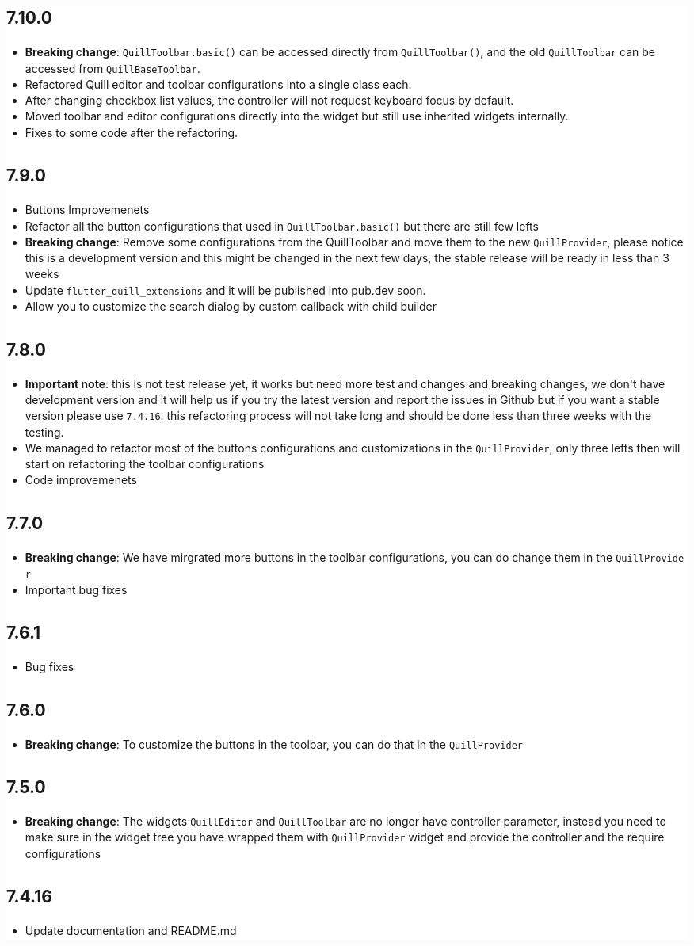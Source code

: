 ## 7.10.0
* **Breaking change**: `QuillToolbar.basic()` can be accessed directly from `QuillToolbar()`, and the old `QuillToolbar` can be accessed from `QuillBaseToolbar`.
* Refactored Quill editor and toolbar configurations into a single class each.
* After changing checkbox list values, the controller will not request keyboard focus by default.
* Moved toolbar and editor configurations directly into the widget but still use inherited widgets internally.
* Fixes to some code after the refactoring.

## 7.9.0
* Buttons Improvemenets
* Refactor all the button configurations that used in `QuillToolbar.basic()` but there are still few lefts
* **Breaking change**: Remove some configurations from the QuillToolbar and move them to the new `QuillProvider`, please notice this is a development version and this might be changed in the next few days, the stable release will be ready in less than 3 weeks
* Update `flutter_quill_extensions` and it will be published into pub.dev soon.
* Allow you to customize the search dialog by custom callback with child builder

## 7.8.0
* **Important note**: this is not test release yet, it works but need more test and changes and breaking changes, we don't have development version and it will help us if you try the latest version and report the issues in Github but if you want a stable version please use `7.4.16`. this refactoring process will not take long and should be done less than three weeks with the testing.
* We managed to refactor most of the buttons configurations and customizations in the `QuillProvider`, only three lefts then will start on refactoring the toolbar configurations
* Code improvemenets

## 7.7.0
* **Breaking change**: We have mirgrated more buttons in the toolbar configurations, you can do change them in the `QuillProvider`
* Important bug fixes

## 7.6.1
* Bug fixes

## 7.6.0
* **Breaking change**: To customize the buttons in the toolbar, you can do that in the `QuillProvider`

## 7.5.0
* **Breaking change**: The widgets `QuillEditor` and `QuillToolbar` are no longer have controller parameter, instead you need to make sure in the widget tree you have wrapped them with `QuillProvider` widget and provide the controller and the require configurations

## 7.4.16
* Update documentation and README.md
